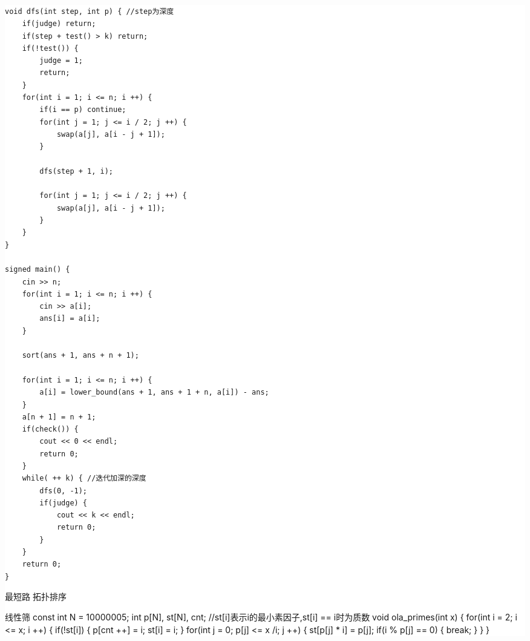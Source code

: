 	void dfs(int step, int p) { //step为深度
		if(judge) return;
		if(step + test() > k) return;
		if(!test()) {
			judge = 1;
			return;
		}
		for(int i = 1; i <= n; i ++) {
			if(i == p) continue;
			for(int j = 1; j <= i / 2; j ++) {
				swap(a[j], a[i - j + 1]);
			}
			
			dfs(step + 1, i);
			
			for(int j = 1; j <= i / 2; j ++) {
				swap(a[j], a[i - j + 1]);
			}
		}
	}
	
	signed main() {
	    cin >> n;
	    for(int i = 1; i <= n; i ++) {
	    	cin >> a[i];
	    	ans[i] = a[i];
	    }
	    
	    sort(ans + 1, ans + n + 1);
	    
	    for(int i = 1; i <= n; i ++) {
	    	a[i] = lower_bound(ans + 1, ans + 1 + n, a[i]) - ans;
	    }
	    a[n + 1] = n + 1;
	    if(check()) {
	    	cout << 0 << endl;
	    	return 0;
	    }
	    while( ++ k) { //迭代加深的深度
	    	dfs(0, -1);
	    	if(judge) {
	    		cout << k << endl;
	    		return 0;
	    	}
	    }
	    return 0;
	}
最短路
拓扑排序

线性筛
    const int N = 10000005;
    int p[N], st[N], cnt; //st[i]表示i的最小素因子,st[i] == i时为质数
    void ola_primes(int x) {
        for(int i = 2; i <= x; i ++) {
            if(!st[i]) {
                p[cnt ++] = i;
                st[i] = i;
            }
            for(int j = 0; p[j] <= x /i; j ++) {
                st[p[j] * i] = p[j];
                if(i % p[j] == 0) {
                    break;
                }
            }
        }